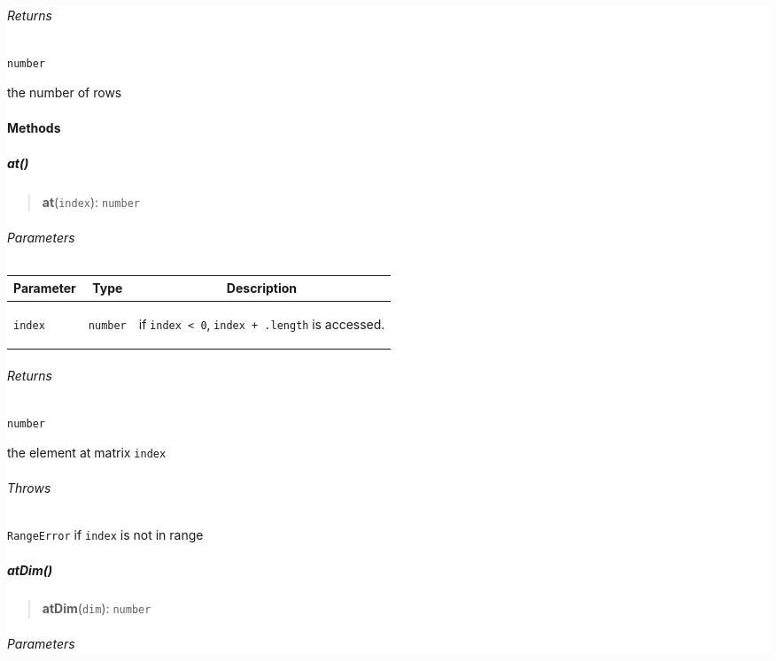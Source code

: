 ###### Returns

`number`

the number of rows

#### Methods

##### at()

> **at**(`index`): `number`

###### Parameters

<table>
<thead>
<tr>
<th>Parameter</th>
<th>Type</th>
<th>Description</th>
</tr>
</thead>
<tbody>
<tr>
<td>

`index`

</td>
<td>

`number`

</td>
<td>

if `index < 0`, `index + .length` is accessed.

</td>
</tr>
</tbody>
</table>

###### Returns

`number`

the element at matrix `index`

###### Throws

`RangeError` if `index` is not in range

##### atDim()

> **atDim**(`dim`): `number`

###### Parameters
